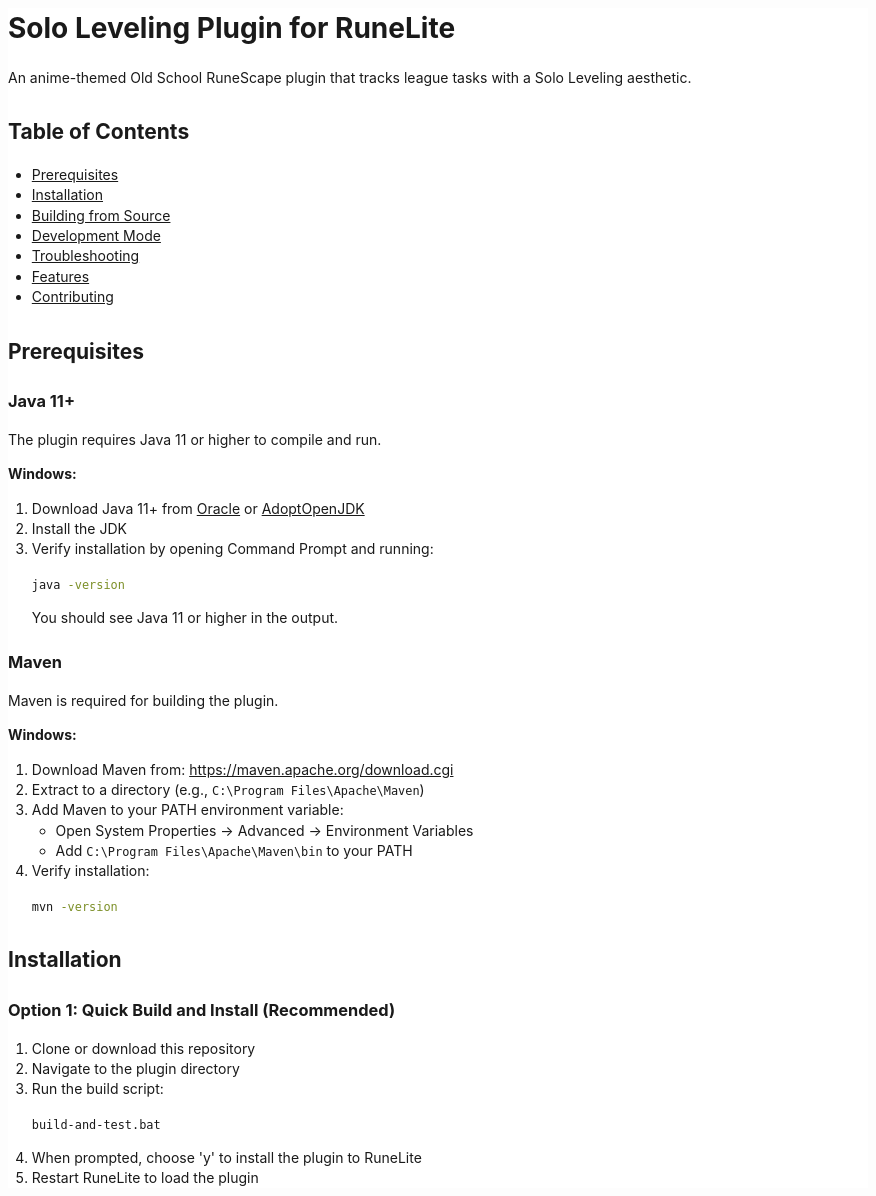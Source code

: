 # Solo Leveling Plugin for RuneLite

An anime-themed Old School RuneScape plugin that tracks league tasks with a Solo Leveling aesthetic.

## Table of Contents
- [Prerequisites](#prerequisites)
- [Installation](#installation)
- [Building from Source](#building-from-source)
- [Development Mode](#development-mode)
- [Troubleshooting](#troubleshooting)
- [Features](#features)
- [Contributing](#contributing)

## Prerequisites

### Java 11+
The plugin requires Java 11 or higher to compile and run.

**Windows:**
1. Download Java 11+ from [Oracle](https://www.oracle.com/java/technologies/downloads/) or [AdoptOpenJDK](https://adoptopenjdk.net/)
2. Install the JDK
3. Verify installation by opening Command Prompt and running:
   ```cmd
   java -version
   ```
   You should see Java 11 or higher in the output.

### Maven
Maven is required for building the plugin.

**Windows:**
1. Download Maven from: https://maven.apache.org/download.cgi
2. Extract to a directory (e.g., `C:\Program Files\Apache\Maven`)
3. Add Maven to your PATH environment variable:
   - Open System Properties → Advanced → Environment Variables
   - Add `C:\Program Files\Apache\Maven\bin` to your PATH
4. Verify installation:
   ```cmd
   mvn -version
   ```

## Installation

### Option 1: Quick Build and Install (Recommended)

1. Clone or download this repository
2. Navigate to the plugin directory
3. Run the build script:
   ```cmd
   build-and-test.bat
   ```
4. When prompted, choose 'y' to install the plugin to RuneLite
5. Restart RuneLite to load the plugin
